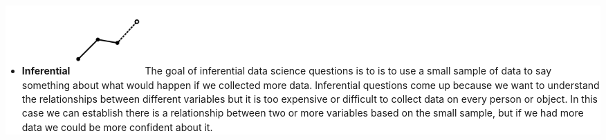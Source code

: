 * **Inferential** <img src="resources/icons/inferential.png" width="12%">
The goal of inferential data science questions is to is to use a small sample of data to say something about what would happen if we collected more data. Inferential questions come up because we want to understand the relationships between different variables but it is too expensive or difficult to collect data on every person or object. In this case we can establish there is a relationship between two or more variables based on the small sample, but if we had more data we could be more confident about it.
